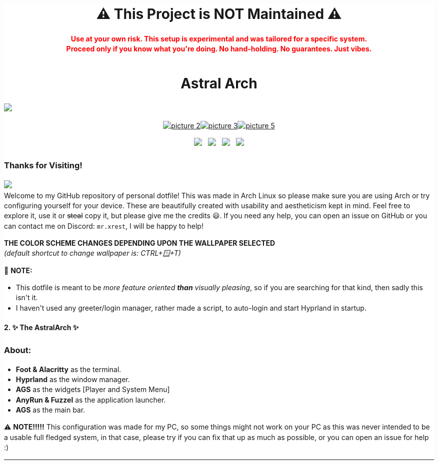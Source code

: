 <h1 align="center">⚠️ This Project is NOT Maintained ⚠️</h1>
<p align="center" style="color:red; font-weight:bold;">
  <strong>
    Use at your own risk. This setup is experimental and was tailored for a specific system.<br>
    Proceed only if you know what you're doing. No hand-holding. No guarantees. Just vibes.
  </strong>
</p>
<h1 align="center">Astral Arch</h1>
<a align="center"><img src="https://i.imgur.com/6ShrAy4.gif"/></a>
<p align="center"><a href="#installation"><img alt="picture 2" src="https://i.imgur.com/Y7PKn7x.png" width="220"/></a><a href="#gallery"><img alt="picture 3" src="https://i.imgur.com/i9rmhBC.png" width="220"/></a><a href="#credits"><img alt="picture 5" src="https://i.imgur.com/QA23l5X.png" width="220"/></a></p>

<p align="center">
  <img src="https://img.shields.io/github/stars/AxelXrest/astralArch?color=%231a1b26&label=STARGAZERS&labelColor=%231a1b26&style=for-the-badge"/>&nbsp;&nbsp;
  <img src="https://img.shields.io/github/forks/AxelXrest/astralArch?color=%231a1b26&label=FORKS&labelColor=%231a1b26&style=for-the-badge"/>&nbsp;&nbsp;
  <img src="https://img.shields.io/github/issues/AxelXrest/astralArch?color=1a1b26&labelColor=1a1b26&style=for-the-badge"/>&nbsp;&nbsp;
  <img src="https://img.shields.io/github/license/AxelXrest/astralArch?color=1a1b26&labelColor=1a1b26&style=for-the-badge"/>
</p>

### Thanks for Visiting!

<a align="center"><img src="https://i.imgur.com/8qe1upv.gif"/></a><br>
Welcome to my GitHub repository of personal dotfile! This was made in Arch Linux so please make sure you are using Arch or try configuring yourself for your device. These are beautifully created with usability and aestheticism kept in mind. Feel free to explore it, use it or ~~steal~~ copy it, but please give me the credits 😃. If you need any help, you can open an issue on GitHub or you can contact me on Discord: `mr.xrest`, I will be happy to help!

**THE COLOR SCHEME CHANGES DEPENDING UPON THE WALLPAPER SELECTED**<br>
*(default shortcut to change wallpaper is: CTRL+🪟+T)*

📓 **NOTE:**<br> 
* This dotfile is meant to be *more feature oriented **than** visually pleasing*, so if you are searching for that kind, then sadly this isn't it.
* I haven't used any greeter/login manager, rather made a script, to auto-login and start Hyprland in startup.

#### 2. ✨ The AstralArch ✨

### About:

* **Foot & Alacritty** as the terminal.
* **Hyprland** as the window manager.
* **AGS** as the widgets [Player and System Menu]
* **AnyRun & Fuzzel** as the application launcher.
* **AGS** as the main bar.

⚠️ **NOTE!!!!!** This configuration was made for my PC, so some things might not work on your PC as this was never intended to be a usable full fledged system, in that case, please try if you can fix that up as much as possible, or you can open an issue for help :)

---